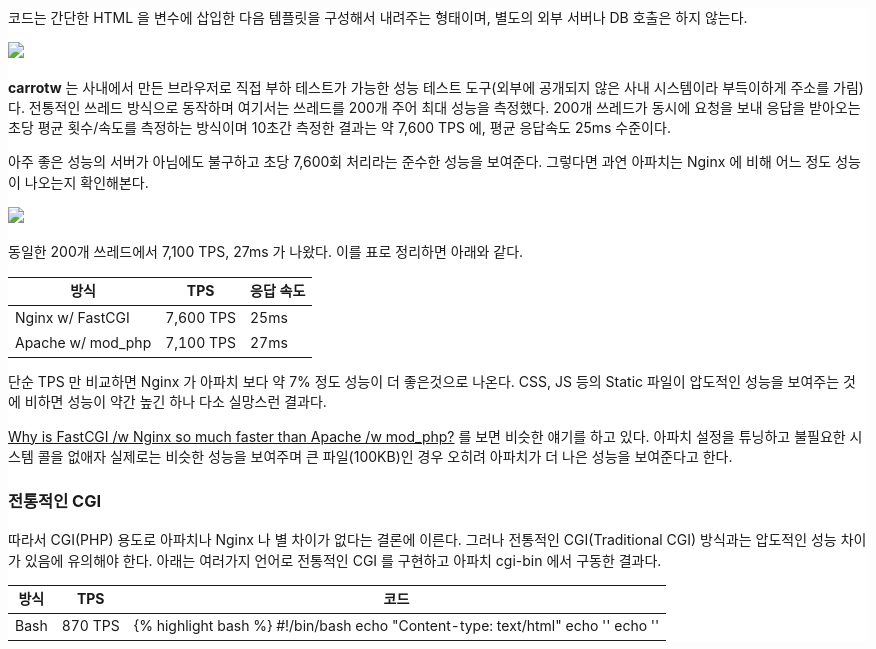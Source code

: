 코드는 간단한 HTML 을 변수에 삽입한 다음 템플릿을 구성해서 내려주는 형태이며, 별도의 외부 서버나 DB 호출은 하지 않는다.

<img src="https://c1.staticflickr.com/1/604/23769965592_288fec6c96_h.jpg" width="700" />

**carrotw** 는 사내에서 만든 브라우저로 직접 부하 테스트가 가능한 성능 테스트 도구(외부에 공개되지 않은 사내 시스템이라 부득이하게 주소를 가림)다. 전통적인 쓰레드 방식으로 동작하며 여기서는 쓰레드를 200개 주어 최대 성능을 측정했다. 200개 쓰레드가 동시에 요청을 보내 응답을 받아오는 초당 평균 횟수/속도를 측정하는 방식이며 10초간 측정한 결과는 약 7,600 TPS 에, 평균 응답속도 25ms 수준이다.

아주 좋은 성능의 서버가 아님에도 불구하고 초당 7,600회 처리라는 준수한 성능을 보여준다. 그렇다면 과연 아파치는 Nginx 에 비해 어느 정도 성능이 나오는지 확인해본다.

<img src="https://c2.staticflickr.com/6/5706/23510393719_d14a9758f0_h.jpg" width="700" />

동일한 200개 쓰레드에서 7,100 TPS, 27ms 가 나왔다. 이를 표로 정리하면 아래와 같다.

<table>
  <thead>
    <tr>
      <th>방식</th>
      <th>TPS</th>
      <th>응답 속도</th>
    </tr>
  </thead>
  <tbody>
    <tr>
      <td>Nginx w/ FastCGI</td>
      <td>7,600 TPS</td>
      <td>25ms</td>
    </tr>
    <tr>
      <td>Apache w/ mod_php</td>
      <td>7,100 TPS</td>
      <td>27ms</td>
    </tr>
  </tbody>
</table>

단순 TPS 만 비교하면 Nginx 가 아파치 보다 약 7% 정도 성능이 더 좋은것으로 나온다. CSS, JS 등의 Static 파일이 압도적인 성능을 보여주는 것에 비하면 성능이 약간 높긴 하나 다소 실망스런 결과다.

[Why is FastCGI /w Nginx so much faster than Apache /w mod_php?](http://www.eschrade.com/page/why-is-fastcgi-w-nginx-so-much-faster-than-apache-w-mod_php/) 를 보면 비슷한 얘기를 하고 있다. 아파치 설정을 튜닝하고 불필요한 시스템 콜을 없애자 실제로는 비슷한 성능을 보여주며 큰 파일(100KB)인 경우 오히려 아파치가 더 나은 성능을 보여준다고 한다.

### 전통적인 CGI

따라서 CGI(PHP) 용도로 아파치나 Nginx 나 별 차이가 없다는 결론에 이른다. 그러나 전통적인 CGI(Traditional CGI) 방식과는 압도적인 성능 차이가 있음에 유의해야 한다. 아래는 여러가지 언어로 전통적인 CGI 를 구현하고 아파치 cgi-bin 에서 구동한 결과다.


<table>
  <thead>
    <tr>
      <th>방식</th>
      <th>TPS</th>
      <th>코드</th>
    </tr>
  </thead>
  <tbody>
    <tr>
      <td>Bash</td>
      <td>870 TPS</td>
      <td>
{% highlight bash %}
#!/bin/bash
echo "Content-type: text/html"
echo ''
echo '<html>'